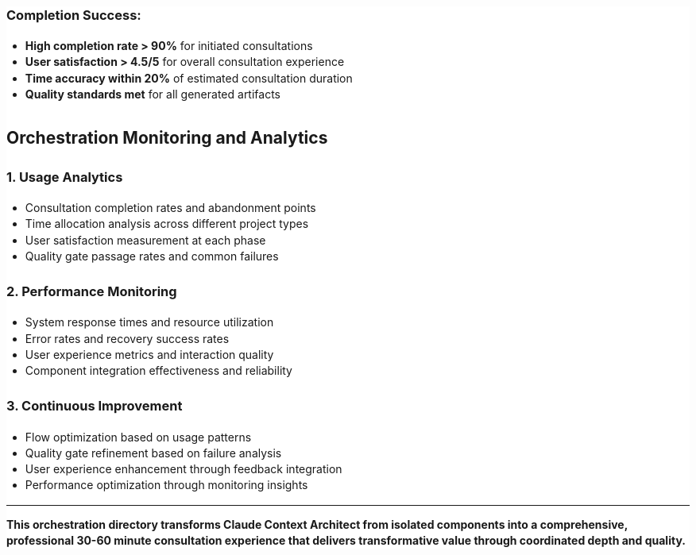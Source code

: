 ### Completion Success:
- **High completion rate > 90%** for initiated consultations
- **User satisfaction > 4.5/5** for overall consultation experience
- **Time accuracy within 20%** of estimated consultation duration
- **Quality standards met** for all generated artifacts

## Orchestration Monitoring and Analytics

### 1. **Usage Analytics**
- Consultation completion rates and abandonment points
- Time allocation analysis across different project types
- User satisfaction measurement at each phase
- Quality gate passage rates and common failures

### 2. **Performance Monitoring**
- System response times and resource utilization
- Error rates and recovery success rates
- User experience metrics and interaction quality
- Component integration effectiveness and reliability

### 3. **Continuous Improvement**
- Flow optimization based on usage patterns
- Quality gate refinement based on failure analysis
- User experience enhancement through feedback integration
- Performance optimization through monitoring insights

---

**This orchestration directory transforms Claude Context Architect from isolated components into a comprehensive, professional 30-60 minute consultation experience that delivers transformative value through coordinated depth and quality.**